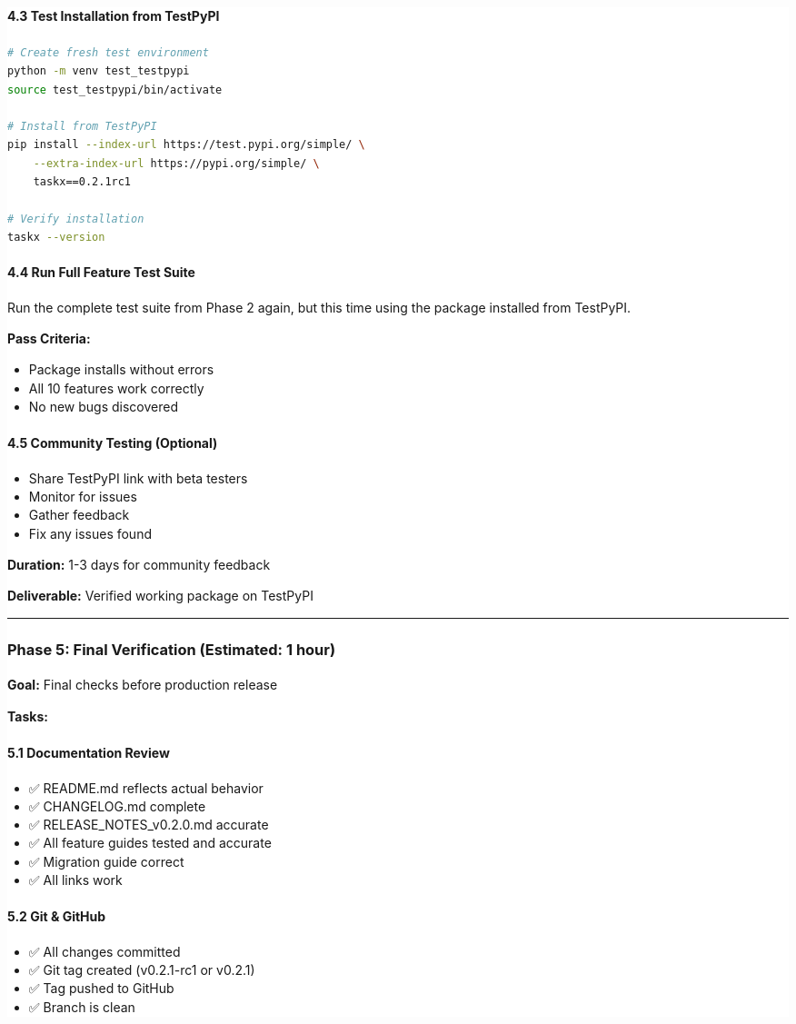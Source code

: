 #### 4.3 Test Installation from TestPyPI
```bash
# Create fresh test environment
python -m venv test_testpypi
source test_testpypi/bin/activate

# Install from TestPyPI
pip install --index-url https://test.pypi.org/simple/ \
    --extra-index-url https://pypi.org/simple/ \
    taskx==0.2.1rc1

# Verify installation
taskx --version
```

#### 4.4 Run Full Feature Test Suite
Run the complete test suite from Phase 2 again, but this time using the package installed from TestPyPI.

**Pass Criteria:**
- Package installs without errors
- All 10 features work correctly
- No new bugs discovered

#### 4.5 Community Testing (Optional)
- Share TestPyPI link with beta testers
- Monitor for issues
- Gather feedback
- Fix any issues found

**Duration:** 1-3 days for community feedback

**Deliverable:** Verified working package on TestPyPI

---

### Phase 5: Final Verification (Estimated: 1 hour)

**Goal:** Final checks before production release

**Tasks:**

#### 5.1 Documentation Review
- ✅ README.md reflects actual behavior
- ✅ CHANGELOG.md complete
- ✅ RELEASE_NOTES_v0.2.0.md accurate
- ✅ All feature guides tested and accurate
- ✅ Migration guide correct
- ✅ All links work

#### 5.2 Git & GitHub
- ✅ All changes committed
- ✅ Git tag created (v0.2.1-rc1 or v0.2.1)
- ✅ Tag pushed to GitHub
- ✅ Branch is clean
